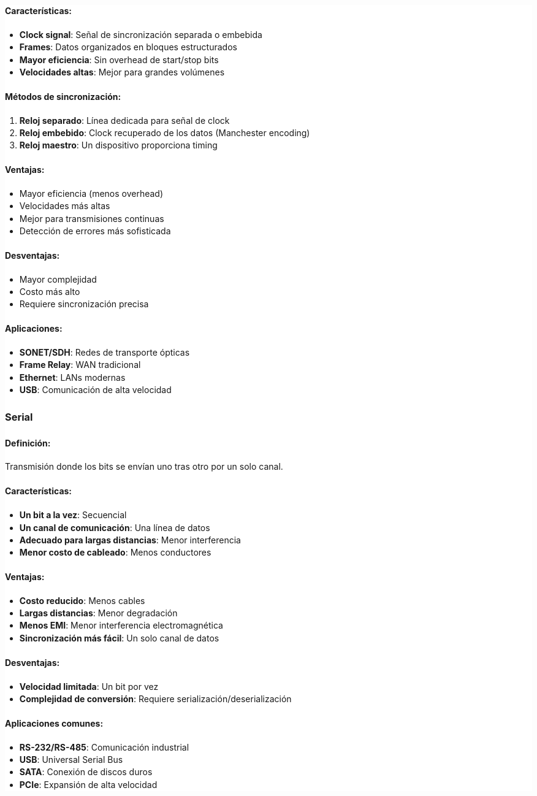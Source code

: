 #### Características:
- **Clock signal**: Señal de sincronización separada o embebida
- **Frames**: Datos organizados en bloques estructurados
- **Mayor eficiencia**: Sin overhead de start/stop bits
- **Velocidades altas**: Mejor para grandes volúmenes

#### Métodos de sincronización:
1. **Reloj separado**: Línea dedicada para señal de clock
2. **Reloj embebido**: Clock recuperado de los datos (Manchester encoding)
3. **Reloj maestro**: Un dispositivo proporciona timing

#### Ventajas:
- Mayor eficiencia (menos overhead)
- Velocidades más altas
- Mejor para transmisiones continuas
- Detección de errores más sofisticada

#### Desventajas:
- Mayor complejidad
- Costo más alto
- Requiere sincronización precisa

#### Aplicaciones:
- **SONET/SDH**: Redes de transporte ópticas
- **Frame Relay**: WAN tradicional
- **Ethernet**: LANs modernas
- **USB**: Comunicación de alta velocidad

### Serial

#### Definición:
Transmisión donde los bits se envían uno tras otro por un solo canal.

#### Características:
- **Un bit a la vez**: Secuencial
- **Un canal de comunicación**: Una línea de datos
- **Adecuado para largas distancias**: Menor interferencia
- **Menor costo de cableado**: Menos conductores

#### Ventajas:
- **Costo reducido**: Menos cables
- **Largas distancias**: Menor degradación
- **Menos EMI**: Menor interferencia electromagnética
- **Sincronización más fácil**: Un solo canal de datos

#### Desventajas:
- **Velocidad limitada**: Un bit por vez
- **Complejidad de conversión**: Requiere serialización/deserialización

#### Aplicaciones comunes:
- **RS-232/RS-485**: Comunicación industrial
- **USB**: Universal Serial Bus
- **SATA**: Conexión de discos duros
- **PCIe**: Expansión de alta velocidad
